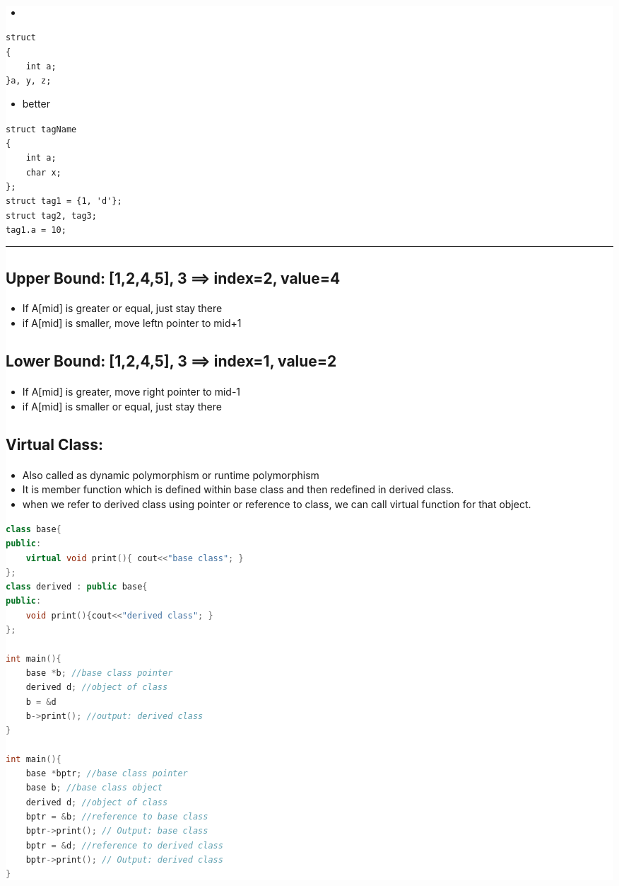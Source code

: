 - 
```
struct
{
    int a;
}a, y, z;
```
- better
```
struct tagName
{
    int a;
    char x;
};
struct tag1 = {1, 'd'};
struct tag2, tag3;
tag1.a = 10;
```

---

## Upper Bound: [1,2,4,5], 3 ==> index=2, value=4
- If A[mid] is greater or equal, just stay there
- if A[mid] is smaller, move leftn pointer to mid+1


## Lower Bound: [1,2,4,5], 3 ==> index=1, value=2
- If A[mid] is greater, move right pointer to mid-1
- if A[mid] is smaller or equal, just stay there


## Virtual Class:
- Also called as dynamic polymorphism or runtime polymorphism
- It is member function which is defined within base class and then redefined in derived class.
- when we refer to derived class using pointer or reference to class, we can call virtual function for that object.
```c++
class base{
public:
    virtual void print(){ cout<<"base class"; }
};
class derived : public base{
public:
    void print(){cout<<"derived class"; }
};

int main(){
    base *b; //base class pointer
    derived d; //object of class
    b = &d
    b->print(); //output: derived class
}

int main(){
    base *bptr; //base class pointer
    base b; //base class object
    derived d; //object of class
    bptr = &b; //reference to base class
    bptr->print(); // Output: base class
    bptr = &d; //reference to derived class
    bptr->print(); // Output: derived class
}
```
